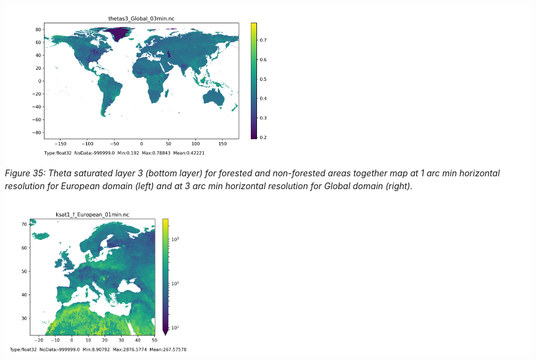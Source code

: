   <img src="../media/Static-Maps/thetas3_Global_03min.png" width="513" /> 
</p>

*Figure 35: Theta saturated layer 3 (bottom layer) for forested and non-forested areas together map at 1 arc min horizontal resolution for European domain (left) and at 3 arc min horizontal resolution for Global domain (right).*



<p float="centre">
  <img src="../media/Static-Maps/ksat1_f_European_01min.png" width="329" />